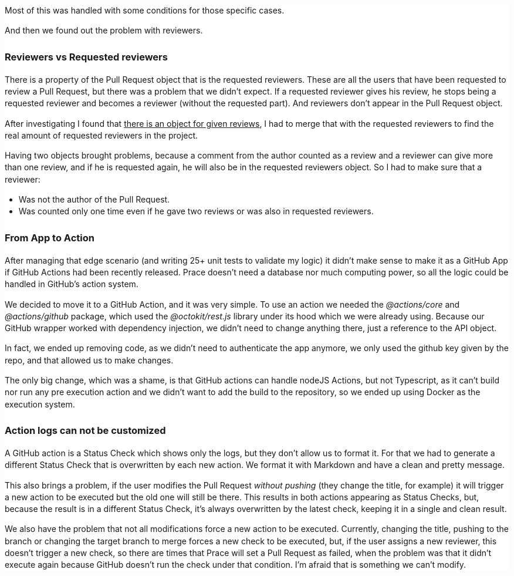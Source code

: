 Most of this was handled with some conditions for those specific cases.

And then we found out the problem with reviewers.

### Reviewers vs Requested reviewers

There is a property of the Pull Request object that is the requested reviewers. These are all the users that have been requested to review a Pull Request, but there was a problem that we didn’t expect. If a requested reviewer gives his review, he stops being a requested reviewer and becomes a reviewer (without the requested part). And reviewers don’t appear in the Pull Request object.

After investigating I found that [there is an object for given reviews](https://developer.github.com/v3/pulls/reviews/#list-reviews-on-a-pull-request), I had to merge that with the requested reviewers to find the real amount of requested reviewers in the project.

Having two objects brought problems, because a comment from the author counted as a review and a reviewer can give more than one review, and if he is requested again, he will also be in the requested reviewers object. So I had to make sure that a reviewer:

* Was not the author of the Pull Request.
* Was counted only one time even if he gave two reviews or was also in requested reviewers.

### From App to Action

After managing that edge scenario (and writing 25+ unit tests to validate my logic) it didn’t make sense to make it as a GitHub App if GitHub Actions had been recently released. Prace doesn’t need a database nor much computing power, so all the logic could be handled in GitHub’s action system.

We decided to move it to a GitHub Action, and it was very simple. To use an action we needed the _@actions/core_ and _@actions/github_ package, which used the _@octokit/rest.js_ library under its hood which we were already using. Because our GitHub wrapper worked with dependency injection, we didn’t need to change anything there, just a reference to the API object.

In fact, we ended up removing code, as we didn’t need to authenticate the app anymore, we only used the github key given by the repo, and that allowed us to make changes.

The only big change, which was a shame, is that GitHub actions can handle nodeJS Actions, but not Typescript, as it can’t build nor run any pre execution action and we didn’t want to add the build to the repository, so we ended up using Docker as the execution system.

### Action logs can not be customized

A GitHub action is a Status Check which shows only the logs, but they don’t allow us to format it. For that we had to generate a different Status Check that is overwritten by each new action. We format it with Markdown and have a clean and pretty message.

This also brings a problem, if the user modifies the Pull Request _without pushing_ (they change the title, for example) it will trigger a new action to be executed but the old one will still be there. This results in both actions appearing as Status Checks, but, because the result is in a different Status Check, it’s always overwritten by the latest check, keeping it in a single and clean result.

We also have the problem that not all modifications force a new action to be executed. Currently, changing the title, pushing to the branch or changing the target branch to merge forces a new check to be executed, but, if the user assigns a new reviewer, this doesn’t trigger a new check, so there are times that Prace will set a Pull Request as failed, when the problem was that it didn’t execute again because GitHub doesn’t run the check under that condition. I’m afraid that is something we can’t modify.
